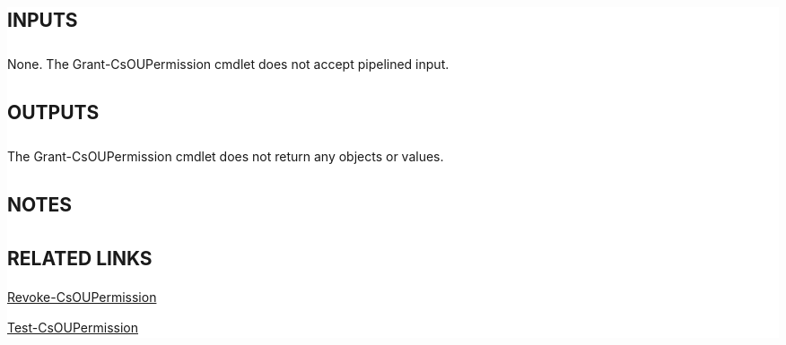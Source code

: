 ## INPUTS

###  
None.
The Grant-CsOUPermission cmdlet does not accept pipelined input.

## OUTPUTS

###  
The Grant-CsOUPermission cmdlet does not return any objects or values.

## NOTES

## RELATED LINKS

[Revoke-CsOUPermission]()

[Test-CsOUPermission]()

